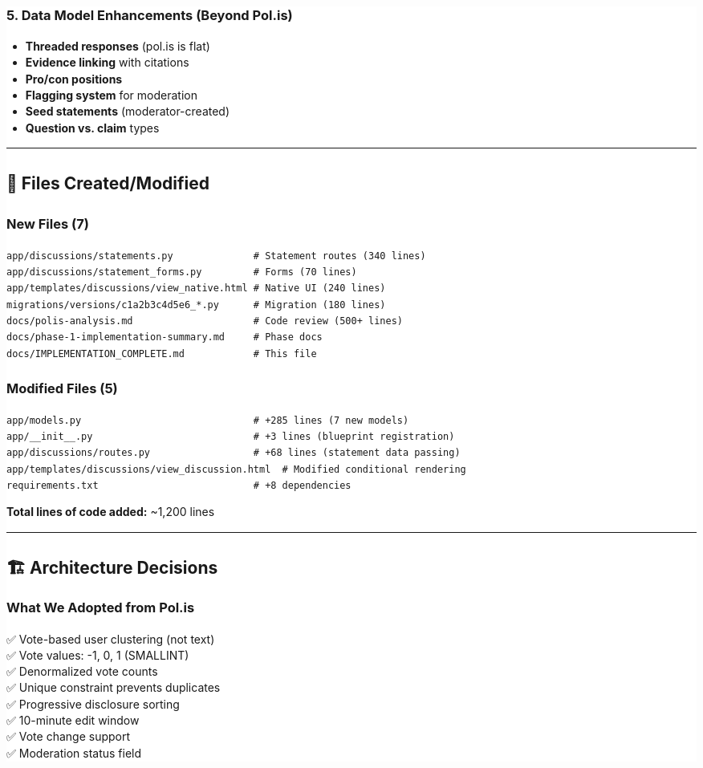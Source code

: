 ### 5. Data Model Enhancements (Beyond Pol.is)

- **Threaded responses** (pol.is is flat)
- **Evidence linking** with citations
- **Pro/con positions**
- **Flagging system** for moderation
- **Seed statements** (moderator-created)
- **Question vs. claim** types

---

## 📁 Files Created/Modified

### New Files (7)

```
app/discussions/statements.py              # Statement routes (340 lines)
app/discussions/statement_forms.py         # Forms (70 lines)
app/templates/discussions/view_native.html # Native UI (240 lines)
migrations/versions/c1a2b3c4d5e6_*.py      # Migration (180 lines)
docs/polis-analysis.md                     # Code review (500+ lines)
docs/phase-1-implementation-summary.md     # Phase docs
docs/IMPLEMENTATION_COMPLETE.md            # This file
```

### Modified Files (5)

```
app/models.py                              # +285 lines (7 new models)
app/__init__.py                            # +3 lines (blueprint registration)
app/discussions/routes.py                  # +68 lines (statement data passing)
app/templates/discussions/view_discussion.html  # Modified conditional rendering
requirements.txt                           # +8 dependencies
```

**Total lines of code added:** ~1,200 lines

---

## 🏗️ Architecture Decisions

### What We Adopted from Pol.is

✅ Vote-based user clustering (not text)  
✅ Vote values: -1, 0, 1 (SMALLINT)  
✅ Denormalized vote counts  
✅ Unique constraint prevents duplicates  
✅ Progressive disclosure sorting  
✅ 10-minute edit window  
✅ Vote change support  
✅ Moderation status field
